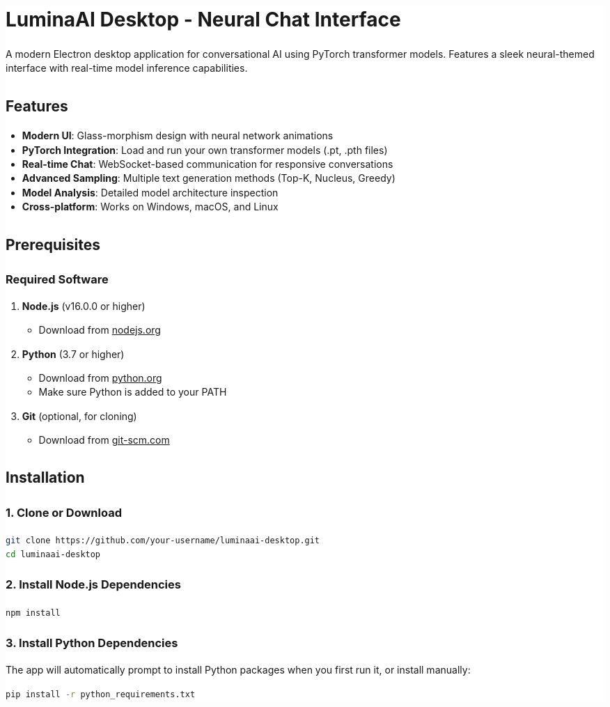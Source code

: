 # LuminaAI Desktop - Neural Chat Interface

A modern Electron desktop application for conversational AI using PyTorch transformer models. Features a sleek neural-themed interface with real-time model inference capabilities.

## Features

- **Modern UI**: Glass-morphism design with neural network animations
- **PyTorch Integration**: Load and run your own transformer models (.pt, .pth files)
- **Real-time Chat**: WebSocket-based communication for responsive conversations
- **Advanced Sampling**: Multiple text generation methods (Top-K, Nucleus, Greedy)
- **Model Analysis**: Detailed model architecture inspection
- **Cross-platform**: Works on Windows, macOS, and Linux

## Prerequisites

### Required Software

1. **Node.js** (v16.0.0 or higher)
   - Download from [nodejs.org](https://nodejs.org/)

2. **Python** (3.7 or higher)
   - Download from [python.org](https://python.org/)
   - Make sure Python is added to your PATH

3. **Git** (optional, for cloning)
   - Download from [git-scm.com](https://git-scm.com/)

## Installation

### 1. Clone or Download

```bash
git clone https://github.com/your-username/luminaai-desktop.git
cd luminaai-desktop
```

### 2. Install Node.js Dependencies

```bash
npm install
```

### 3. Install Python Dependencies

The app will automatically prompt to install Python packages when you first run it, or install manually:

```bash
pip install -r python_requirements.txt
```
